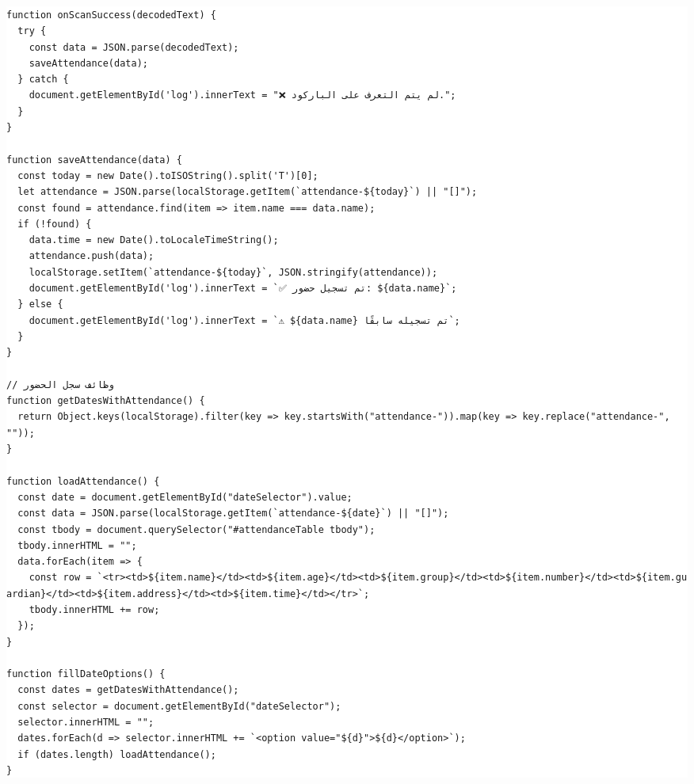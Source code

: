     function onScanSuccess(decodedText) {
      try {
        const data = JSON.parse(decodedText);
        saveAttendance(data);
      } catch {
        document.getElementById('log').innerText = "❌ لم يتم التعرف على الباركود.";
      }
    }
    
    function saveAttendance(data) {
      const today = new Date().toISOString().split('T')[0];
      let attendance = JSON.parse(localStorage.getItem(`attendance-${today}`) || "[]");
      const found = attendance.find(item => item.name === data.name);
      if (!found) {
        data.time = new Date().toLocaleTimeString();
        attendance.push(data);
        localStorage.setItem(`attendance-${today}`, JSON.stringify(attendance));
        document.getElementById('log').innerText = `✅ تم تسجيل حضور: ${data.name}`;
      } else {
        document.getElementById('log').innerText = `⚠️ ${data.name} تم تسجيله سابقًا`;
      }
    }

    // وظائف سجل الحضور
    function getDatesWithAttendance() {
      return Object.keys(localStorage).filter(key => key.startsWith("attendance-")).map(key => key.replace("attendance-", ""));
    }

    function loadAttendance() {
      const date = document.getElementById("dateSelector").value;
      const data = JSON.parse(localStorage.getItem(`attendance-${date}`) || "[]");
      const tbody = document.querySelector("#attendanceTable tbody");
      tbody.innerHTML = "";
      data.forEach(item => {
        const row = `<tr><td>${item.name}</td><td>${item.age}</td><td>${item.group}</td><td>${item.number}</td><td>${item.guardian}</td><td>${item.address}</td><td>${item.time}</td></tr>`;
        tbody.innerHTML += row;
      });
    }

    function fillDateOptions() {
      const dates = getDatesWithAttendance();
      const selector = document.getElementById("dateSelector");
      selector.innerHTML = "";
      dates.forEach(d => selector.innerHTML += `<option value="${d}">${d}</option>`);
      if (dates.length) loadAttendance();
    }
  </script>
</body>
</html>

